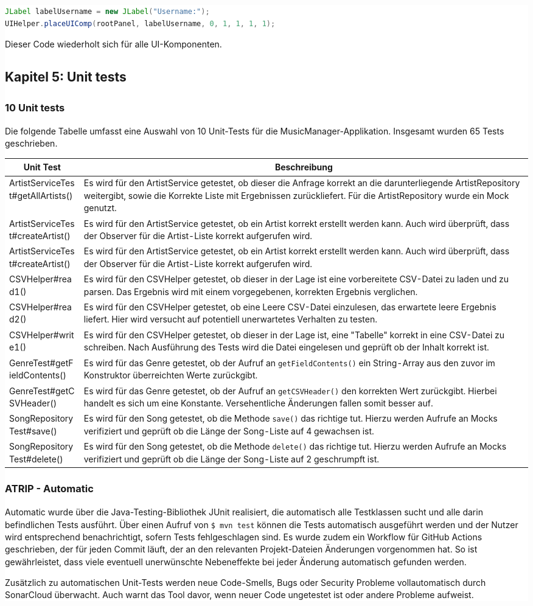```java

```

```java
JLabel labelUsername = new JLabel("Username:");
UIHelper.placeUIComp(rootPanel, labelUsername, 0, 1, 1, 1, 1);
```

Dieser Code wiederholt sich für alle UI-Komponenten.

## Kapitel 5: Unit tests

### 10 Unit tests

Die folgende Tabelle umfasst eine Auswahl von 10 Unit-Tests für die MusicManager-Applikation.
Insgesamt wurden 65 Tests geschrieben.

| Unit Test                         | Beschreibung                                                                                                                                                                                                                        |
|-----------------------------------|-------------------------------------------------------------------------------------------------------------------------------------------------------------------------------------------------------------------------------------|
| ArtistServiceTest#getAllArtists() | Es wird für den ArtistService getestet, ob dieser die Anfrage korrekt an die darunterliegende ArtistRepository weitergibt, sowie die Korrekte Liste mit Ergebnissen zurückliefert. Für die ArtistRepository wurde ein Mock genutzt. |
| ArtistServiceTest#createArtist()  | Es wird für den ArtistService getestet, ob ein Artist korrekt erstellt werden kann. Auch wird überprüft, dass der Observer für die Artist-Liste korrekt aufgerufen wird.                                                            |
| ArtistServiceTest#createArtist()  | Es wird für den ArtistService getestet, ob ein Artist korrekt erstellt werden kann. Auch wird überprüft, dass der Observer für die Artist-Liste korrekt aufgerufen wird.                                                            |
| CSVHelper#read1()                 | Es wird für den CSVHelper getestet, ob dieser in der Lage ist eine vorbereitete CSV-Datei zu laden und zu parsen. Das Ergebnis wird mit einem vorgegebenen, korrekten Ergebnis verglichen.                                          |
| CSVHelper#read2()                 | Es wird für den CSVHelper getestet, ob eine Leere CSV-Datei einzulesen, das erwartete leere Ergebnis liefert. Hier wird versucht auf potentiell unerwartetes Verhalten zu testen.                                                   |
| CSVHelper#write1()                | Es wird für den CSVHelper getestet, ob dieser in der Lage ist, eine "Tabelle" korrekt in eine CSV-Datei zu schreiben. Nach Ausführung des Tests wird die Datei eingelesen und geprüft ob der Inhalt korrekt ist.                    |
| GenreTest#getFieldContents()      | Es wird für das Genre getestet, ob der Aufruf an `getFieldContents()` ein String-Array aus den zuvor im Konstruktor überreichten Werte zurückgibt.                                                                                  |
| GenreTest#getCSVHeader()          | Es wird für das Genre getestet, ob der Aufruf an `getCSVHeader()` den korrekten Wert zurückgibt. Hierbei handelt es sich um eine Konstante. Versehentliche Änderungen fallen somit besser auf.                                      |
| SongRepositoryTest#save()         | Es wird für den Song getestet, ob die Methode `save()` das richtige tut. Hierzu werden Aufrufe an Mocks verifiziert und geprüft ob die Länge der Song-Liste auf 4 gewachsen ist.                                                    |
| SongRepositoryTest#delete()       | Es wird für den Song getestet, ob die Methode `delete()` das richtige tut. Hierzu werden Aufrufe an Mocks verifiziert und geprüft ob die Länge der Song-Liste auf 2 geschrumpft ist.                                                |

### ATRIP - Automatic
Automatic wurde über die Java-Testing-Bibliothek JUnit realisiert, die automatisch alle Testklassen sucht und alle darin
befindlichen Tests ausführt.
Über einen Aufruf von `$ mvn test` können die Tests automatisch ausgeführt werden und der Nutzer wird entsprechend
benachrichtigt, sofern Tests fehlgeschlagen sind. Es wurde zudem ein Workflow für GitHub Actions geschrieben, der für
jeden Commit läuft, der an den relevanten Projekt-Dateien Änderungen vorgenommen hat. So ist gewährleistet, dass viele
eventuell unerwünschte Nebeneffekte bei jeder Änderung automatisch gefunden werden.

Zusätzlich zu automatischen Unit-Tests werden neue Code-Smells, Bugs oder Security Probleme vollautomatisch durch
SonarCloud überwacht. Auch warnt das Tool davor, wenn neuer Code ungetestet ist oder andere Probleme aufweist.
